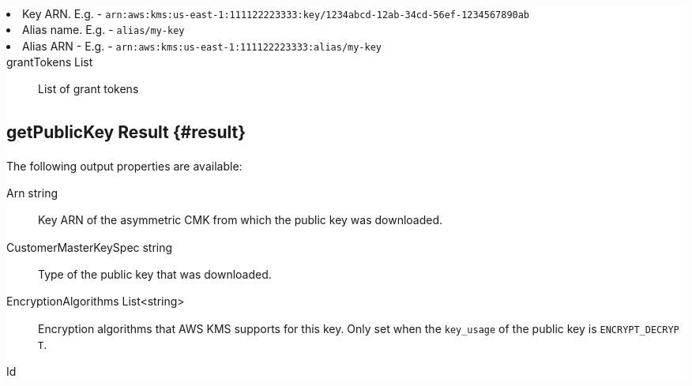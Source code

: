<li>Key ARN. E.g. - <code>arn:aws:kms:us-east-1:111122223333:key/1234abcd-12ab-34cd-56ef-1234567890ab</code></li>
<li>Alias name. E.g. - <code>alias/my-key</code></li>
<li>Alias ARN - E.g. - <code>arn:aws:kms:us-east-1:111122223333:alias/my-key</code></li>
</ul>
</dd><dt class="property-optional"
            title="Optional">
        <span id="granttokens_yaml">
<a data-swiftype-name="resource-property" data-swiftype-type="text" href="#granttokens_yaml" style="color: inherit; text-decoration: inherit;">grant<wbr>Tokens</a>
</span>
        <span class="property-indicator"></span>
        <span class="property-type">List<String></span>
    </dt>
    <dd><p>List of grant tokens</p>
</dd></dl>
</pulumi-choosable>
</div>




## getPublicKey Result {#result}

The following output properties are available:



<div>
<pulumi-choosable type="language" values="csharp">
<dl class="resources-properties"><dt class="property-"
            title="">
        <span id="arn_csharp">
<a data-swiftype-name="resource-property" data-swiftype-type="text" href="#arn_csharp" style="color: inherit; text-decoration: inherit;">Arn</a>
</span>
        <span class="property-indicator"></span>
        <span class="property-type">string</span>
    </dt>
    <dd><p>Key ARN of the asymmetric CMK from which the public key was downloaded.</p>
</dd><dt class="property-"
            title="">
        <span id="customermasterkeyspec_csharp">
<a data-swiftype-name="resource-property" data-swiftype-type="text" href="#customermasterkeyspec_csharp" style="color: inherit; text-decoration: inherit;">Customer<wbr>Master<wbr>Key<wbr>Spec</a>
</span>
        <span class="property-indicator"></span>
        <span class="property-type">string</span>
    </dt>
    <dd><p>Type of the public key that was downloaded.</p>
</dd><dt class="property-"
            title="">
        <span id="encryptionalgorithms_csharp">
<a data-swiftype-name="resource-property" data-swiftype-type="text" href="#encryptionalgorithms_csharp" style="color: inherit; text-decoration: inherit;">Encryption<wbr>Algorithms</a>
</span>
        <span class="property-indicator"></span>
        <span class="property-type">List&lt;string&gt;</span>
    </dt>
    <dd><p>Encryption algorithms that AWS KMS supports for this key. Only set when the <code>key_usage</code> of the public key is <code>ENCRYPT_DECRYPT</code>.</p>
</dd><dt class="property-"
            title="">
        <span id="id_csharp">
<a data-swiftype-name="resource-property" data-swiftype-type="text" href="#id_csharp" style="color: inherit; text-decoration: inherit;">Id</a>